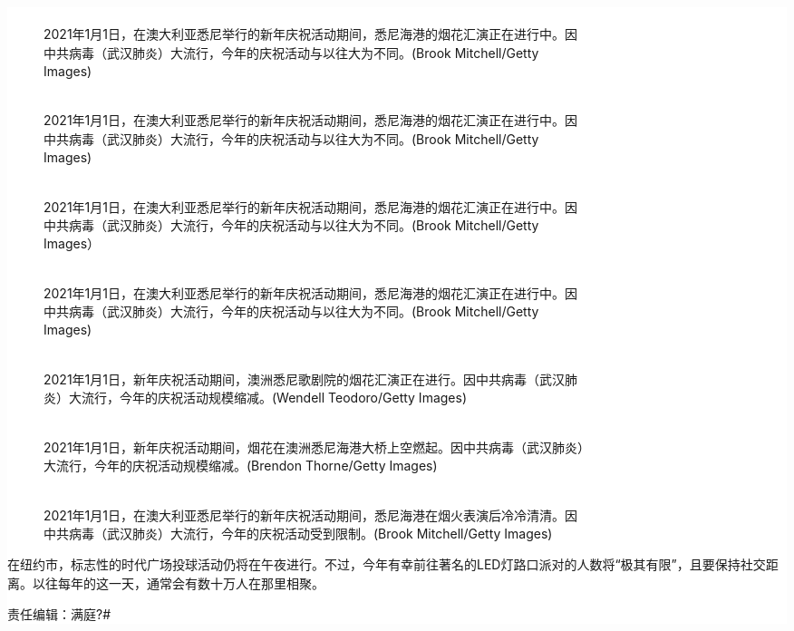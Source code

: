 <figure id="attachment_12657554" style="width: 600px" class="wp-caption aligncenter"><ahref="https://i.epochtimes.com/assets/uploads/2020/12/GettyImages-1293882702.jpg"><img class="size-medium_vertical wp-image-12657554" src="https://i.epochtimes.com/assets/uploads/2020/12/GettyImages-1293882702-600x400.jpg" alt="" width="600" b="400" /></a><figcaption class="wp-caption-text">2021年1月1日，在澳大利亚悉尼举行的新年庆祝活动期间，悉尼海港的烟花汇演正在进行中。因中共病毒（武汉肺炎）大流行，今年的庆祝活动与以往大为不同。(Brook Mitchell/Getty Images)</figcaption></figure>  <figure id="attachment_12657551" style="width: 600px" class="wp-caption aligncenter"><ahref="https://i.epochtimes.com/assets/uploads/2020/12/GettyImages-1293883515.jpg"><img class="size-medium_vertical wp-image-12657551" src="https://i.epochtimes.com/assets/uploads/2020/12/GettyImages-1293883515-600x400.jpg" alt="" width="600" b="400" /></a><figcaption class="wp-caption-text">2021年1月1日，在澳大利亚悉尼举行的新年庆祝活动期间，悉尼海港的烟花汇演正在进行中。因中共病毒（武汉肺炎）大流行，今年的庆祝活动与以往大为不同。(Brook Mitchell/Getty Images)</figcaption></figure>  <figure id="attachment_12657550" style="width: 600px" class="wp-caption aligncenter"><ahref="https://i.epochtimes.com/assets/uploads/2020/12/GettyImages-1293883509.jpg"><img class="size-medium_vertical wp-image-12657550" src="https://i.epochtimes.com/assets/uploads/2020/12/GettyImages-1293883509-600x400.jpg" alt="" width="600" b="400" /></a><figcaption class="wp-caption-text">2021年1月1日，在澳大利亚悉尼举行的新年庆祝活动期间，悉尼海港的烟花汇演正在进行中。因中共病毒（武汉肺炎）大流行，今年的庆祝活动与以往大为不同。(Brook Mitchell/Getty Images）</figcaption></figure>  <figure id="attachment_12657538" style="width: 600px" class="wp-caption aligncenter"><ahref="https://i.epochtimes.com/assets/uploads/2020/12/GettyImages-1293883882.jpg"><img class="size-medium_vertical wp-image-12657538" src="https://i.epochtimes.com/assets/uploads/2020/12/GettyImages-1293883882-600x400.jpg" alt="" width="600" b="400" /></a><figcaption class="wp-caption-text">2021年1月1日，在澳大利亚悉尼举行的新年庆祝活动期间，悉尼海港的烟花汇演正在进行中。因中共病毒（武汉肺炎）大流行，今年的庆祝活动与以往大为不同。(Brook Mitchell/Getty Images)</figcaption></figure>  <figure id="attachment_12657555" style="width: 600px" class="wp-caption aligncenter"><ahref="https://i.epochtimes.com/assets/uploads/2020/12/GettyImages-1293885644-1.jpg"><img class="size-medium_vertical wp-image-12657555" src="https://i.epochtimes.com/assets/uploads/2020/12/GettyImages-1293885644-1-600x400.jpg" alt="" width="600" b="400" /></a><figcaption class="wp-caption-text">2021年1月1日，新年庆祝活动期间，澳洲悉尼歌剧院的烟花汇演正在进行。因中共病毒（武汉肺炎）大流行，今年的庆祝活动规模缩减。(Wendell Teodoro/Getty Images)</figcaption></figure>  <figure id="attachment_12657530" style="width: 600px" class="wp-caption aligncenter"><ahref="https://i.epochtimes.com/assets/uploads/2020/12/GettyImages-1293885743.jpg"><img class="size-medium_vertical wp-image-12657530" src="https://i.epochtimes.com/assets/uploads/2020/12/GettyImages-1293885743-600x400.jpg" alt="" width="600" b="400" /></a><figcaption class="wp-caption-text">2021年1月1日，新年庆祝活动期间，烟花在澳洲悉尼海港大桥上空燃起。因中共病毒（武汉肺炎）大流行，今年的庆祝活动规模缩减。(Brendon Thorne/Getty Images)</figcaption></figure>  <figure id="attachment_12657588" style="width: 600px" class="wp-caption aligncenter"><ahref="https://i.epochtimes.com/assets/uploads/2020/12/GettyImages-1293866204.jpg"><img class="size-medium_vertical wp-image-12657588" src="https://i.epochtimes.com/assets/uploads/2020/12/GettyImages-1293866204-600x400.jpg" alt="" width="600" b="400" /></a><figcaption class="wp-caption-text">2021年1月1日，在澳大利亚悉尼举行的新年庆祝活动期间，悉尼海港在烟火表演后冷冷清清。因中共病毒（武汉肺炎）大流行，今年的庆祝活动受到限制。(Brook Mitchell/Getty Images)</figcaption></figure>  <p>在纽约市，标志性的时代广场投球活动仍将在午夜进行。不过，今年有幸前往著名的LED灯路口派对的人数将“极其有限”，且要保持社交距离。以往每年的这一天，通常会有数十万人在那里相聚。</p>
  <p>责任编辑：满庭?#</p>